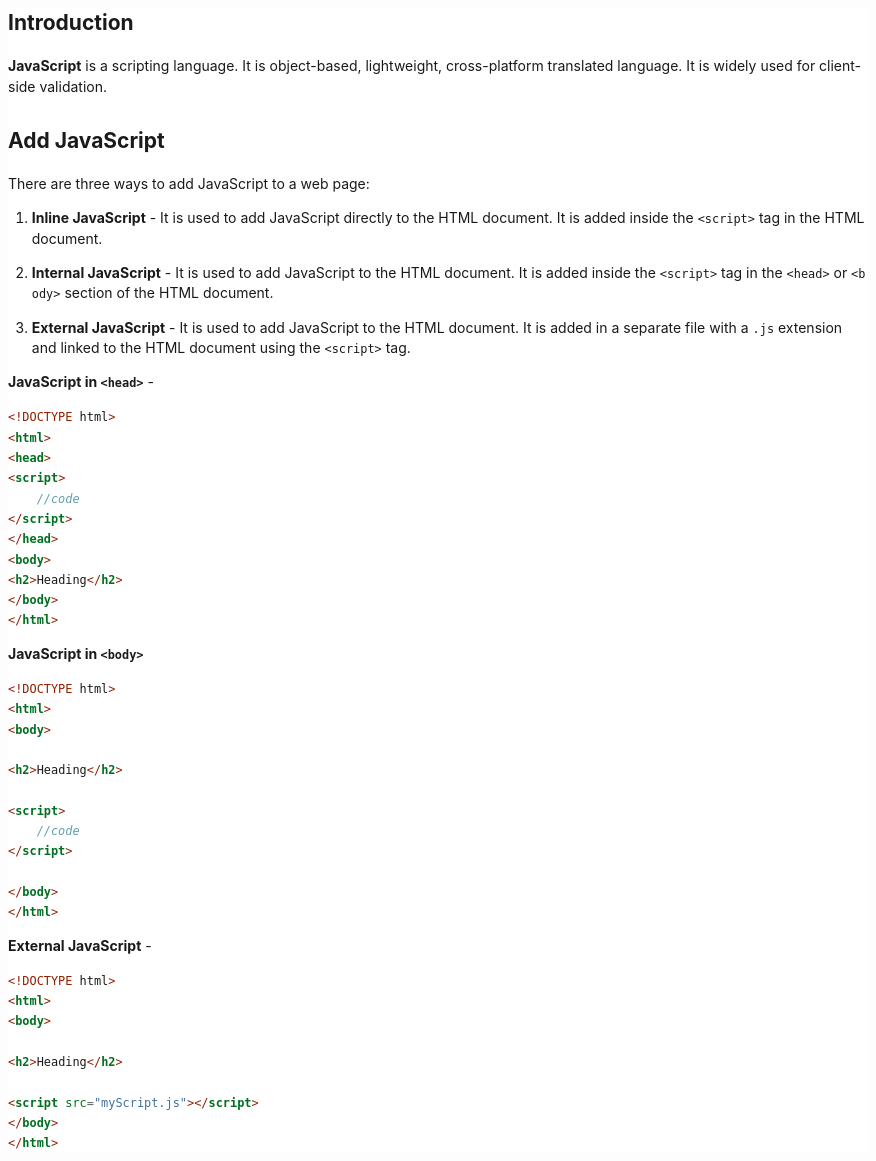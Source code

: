## Introduction

**JavaScript** is a scripting language. It is object-based, lightweight, cross-platform translated language. It is widely used for client-side validation.

## Add JavaScript

There are three ways to add JavaScript to a web page:

1. **Inline JavaScript** - It is used to add JavaScript directly to the HTML document. It is added inside the `<script>` tag in the HTML document.

2. **Internal JavaScript** - It is used to add JavaScript to the HTML document. It is added inside the `<script>` tag in the `<head>` or `<body>` section of the HTML document.

3. **External JavaScript** - It is used to add JavaScript to the HTML document. It is added in a separate file with a `.js` extension and linked to the HTML document using the `<script>` tag.

**JavaScript in `<head>`** -

```html
<!DOCTYPE html>
<html>
<head>
<script>
    //code
</script>
</head>
<body>
<h2>Heading</h2>
</body>
</html>
```

**JavaScript in `<body>`**

```html
<!DOCTYPE html>
<html>
<body>

<h2>Heading</h2>

<script>
    //code
</script>

</body>
</html>
```

**External JavaScript** -

```html
<!DOCTYPE html>
<html>
<body>

<h2>Heading</h2>

<script src="myScript.js"></script>
</body>
</html>
```
